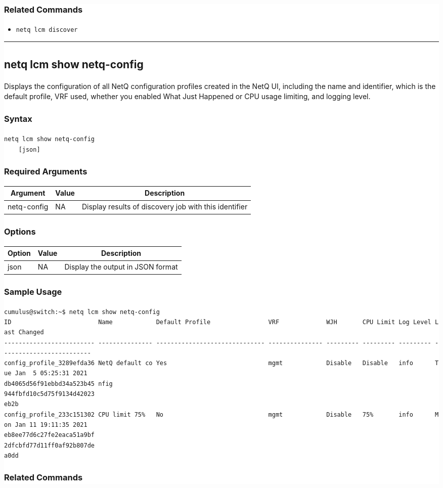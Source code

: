 ### Related Commands

- ```netq lcm discover```

- - -

## netq lcm show netq-config

Displays the configuration of all NetQ configuration profiles created in the NetQ UI, including the name and identifier, which is the default profile, VRF used, whether you enabled What Just Happened or CPU usage limiting, and logging level.

### Syntax

```
netq lcm show netq-config
    [json]
```

### Required Arguments

| Argument | Value | Description |
| ---- | ---- | ---- |
| netq-config | NA | Display results of discovery job with this identifier |

### Options

| Option | Value | Description |
| ---- | ---- | ---- |
| json | NA | Display the output in JSON format |

### Sample Usage

```
cumulus@switch:~$ netq lcm show netq-config 
ID                        Name            Default Profile                VRF             WJH       CPU Limit Log Level Last Changed
------------------------- --------------- ------------------------------ --------------- --------- --------- --------- -------------------------
config_profile_3289efda36 NetQ default co Yes                            mgmt            Disable   Disable   info      Tue Jan  5 05:25:31 2021
db4065d56f91ebbd34a523b45 nfig
944fbfd10c5d75f9134d42023
eb2b
config_profile_233c151302 CPU limit 75%   No                             mgmt            Disable   75%       info      Mon Jan 11 19:11:35 2021
eb8ee77d6c27fe2eaca51a9bf
2dfcbfd77d11ff0af92b807de
a0dd
```

### Related Commands
